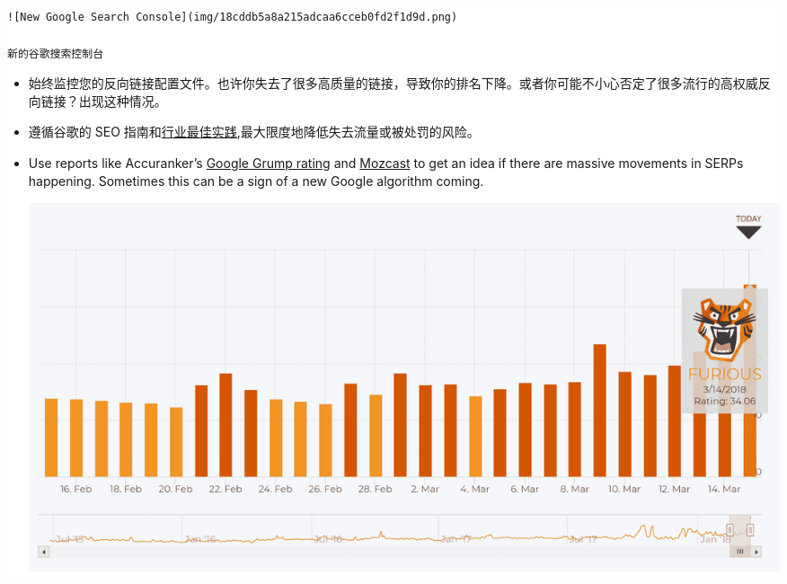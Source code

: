     ![New Google Search Console](img/18cddb5a8a215adcaa6cceb0fd2f1d9d.png)

    新的谷歌搜索控制台

    

*   始终监控您的反向链接配置文件。也许你失去了很多高质量的链接，导致你的排名下降。或者你可能不小心否定了很多流行的高权威反向链接？出现这种情况。
*   遵循谷歌的 SEO 指南和[行业最佳实践](https://www.folsomcreative.com/blog/seo-checklist/),最大限度地降低失去流量或被处罚的风险。
*   Use reports like Accuranker’s [Google Grump rating](https://www.accuranker.com/grump/) and [Mozcast](https://moz.com/mozcast/) to get an idea if there are massive movements in SERPs happening. Sometimes this can be a sign of a new Google algorithm coming.

    [![Google Grump (movement in SERPS)](img/5eee094f2f53e0d6b7801893fc6d5c88.png)](https://www.accuranker.com/grump/) 
